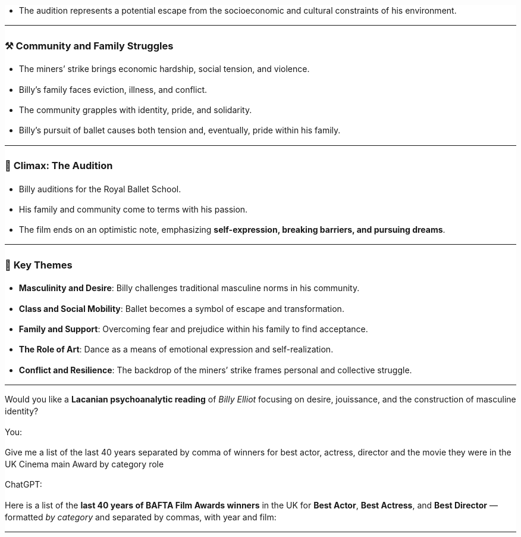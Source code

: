 -   The audition represents a potential escape from the socioeconomic and cultural constraints of his environment.
    

---

### ⚒️ **Community and Family Struggles**

-   The miners’ strike brings economic hardship, social tension, and violence.
    
-   Billy’s family faces eviction, illness, and conflict.
    
-   The community grapples with identity, pride, and solidarity.
    
-   Billy’s pursuit of ballet causes both tension and, eventually, pride within his family.
    

---

### 🌟 **Climax: The Audition**

-   Billy auditions for the Royal Ballet School.
    
-   His family and community come to terms with his passion.
    
-   The film ends on an optimistic note, emphasizing **self-expression, breaking barriers, and pursuing dreams**.
    

---

### 🧠 **Key Themes**

-   **Masculinity and Desire**: Billy challenges traditional masculine norms in his community.
    
-   **Class and Social Mobility**: Ballet becomes a symbol of escape and transformation.
    
-   **Family and Support**: Overcoming fear and prejudice within his family to find acceptance.
    
-   **The Role of Art**: Dance as a means of emotional expression and self-realization.
    
-   **Conflict and Resilience**: The backdrop of the miners’ strike frames personal and collective struggle.
    

---

Would you like a **Lacanian psychoanalytic reading** of *Billy Elliot* focusing on desire, jouissance, and the construction of masculine identity?

You: 

Give me a list of the last 40 years separated by comma of winners for best actor, actress, director and the movie they were in the UK Cinema main Award by category role

ChatGPT: 

Here is a list of the **last 40 years of BAFTA Film Awards winners** in the UK for **Best Actor**, **Best Actress**, and **Best Director** — formatted *by category* and separated by commas, with year and film:

---
